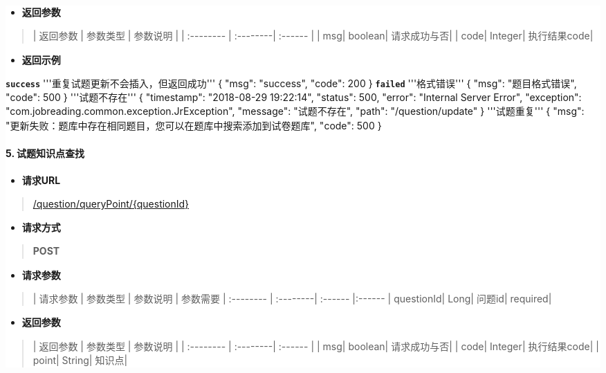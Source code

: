 
- **返回参数**
> | 返回参数      |     参数类型 |   参数说明   |
| :-------- | :--------| :------ |
| msg|   boolean|  请求成功与否|
| code|   Integer|  执行结果code|

- **返回示例**
> 
**```success```**
'''重复试题更新不会插入，但返回成功'''
{
  "msg": "success",
  "code": 200
}
**```failed```**
'''格式错误'''
{
  "msg": "题目格式错误",
  "code": 500
}
'''试题不存在'''
{
  "timestamp": "2018-08-29 19:22:14",
  "status": 500,
  "error": "Internal Server Error",
  "exception": "com.jobreading.common.exception.JrException",
  "message": "试题不存在",
  "path": "/question/update"
}
'''试题重复'''
{
  "msg": "更新失败：题库中存在相同题目，您可以在题库中搜索添加到试卷题库",
  "code": 500
}


#### 5. 试题知识点查找

- **请求URL**
> [/question/queryPoint/{questionId}](#)

- **请求方式** 
>**POST**

- **请求参数**
>| 请求参数      |     参数类型 |   参数说明   | 参数需要
| :-------- | :--------| :------ |:------
| questionId| Long| 问题id| required|


- **返回参数**
> | 返回参数      |     参数类型 |   参数说明   |
| :-------- | :--------| :------ |
| msg|   boolean|  请求成功与否|
| code|   Integer|  执行结果code|
| point| String| 知识点|
